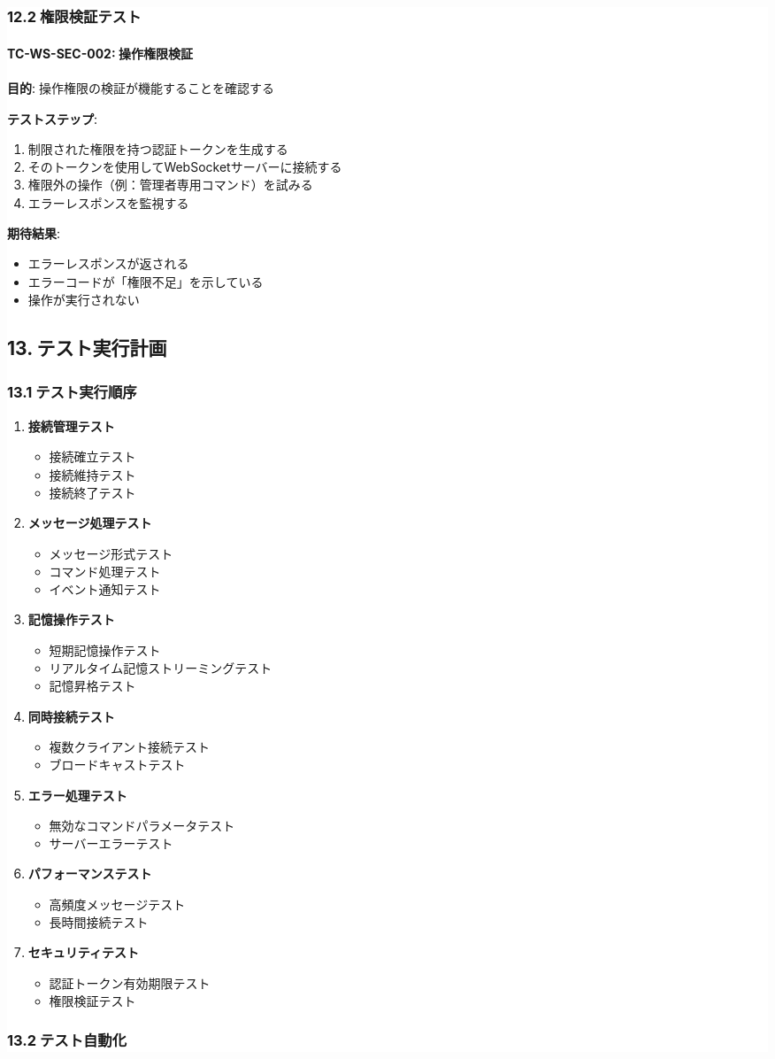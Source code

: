 ### 12.2 権限検証テスト

#### TC-WS-SEC-002: 操作権限検証

**目的**: 操作権限の検証が機能することを確認する

**テストステップ**:
1. 制限された権限を持つ認証トークンを生成する
2. そのトークンを使用してWebSocketサーバーに接続する
3. 権限外の操作（例：管理者専用コマンド）を試みる
4. エラーレスポンスを監視する

**期待結果**:
- エラーレスポンスが返される
- エラーコードが「権限不足」を示している
- 操作が実行されない

## 13. テスト実行計画

### 13.1 テスト実行順序

1. **接続管理テスト**
   - 接続確立テスト
   - 接続維持テスト
   - 接続終了テスト

2. **メッセージ処理テスト**
   - メッセージ形式テスト
   - コマンド処理テスト
   - イベント通知テスト

3. **記憶操作テスト**
   - 短期記憶操作テスト
   - リアルタイム記憶ストリーミングテスト
   - 記憶昇格テスト

4. **同時接続テスト**
   - 複数クライアント接続テスト
   - ブロードキャストテスト

5. **エラー処理テスト**
   - 無効なコマンドパラメータテスト
   - サーバーエラーテスト

6. **パフォーマンステスト**
   - 高頻度メッセージテスト
   - 長時間接続テスト

7. **セキュリティテスト**
   - 認証トークン有効期限テスト
   - 権限検証テスト

### 13.2 テスト自動化
